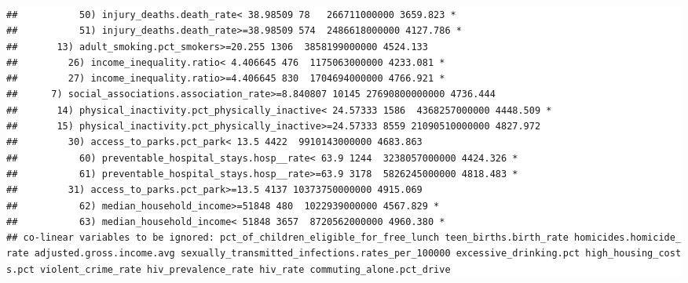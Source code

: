     ##           50) injury_deaths.death_rate< 38.98509 78   266711000000 3659.823 *
    ##           51) injury_deaths.death_rate>=38.98509 574  2486618000000 4127.786 *
    ##       13) adult_smoking.pct_smokers>=20.255 1306  3858199000000 4524.133  
    ##         26) income_inequality.ratio< 4.406645 476  1175063000000 4233.081 *
    ##         27) income_inequality.ratio>=4.406645 830  1704694000000 4766.921 *
    ##      7) social_associations.association_rate>=8.840807 10145 27690800000000 4736.444  
    ##       14) physical_inactivity.pct_physically_inactive< 24.57333 1586  4368257000000 4448.509 *
    ##       15) physical_inactivity.pct_physically_inactive>=24.57333 8559 21090510000000 4827.972  
    ##         30) access_to_parks.pct_park< 13.5 4422  9910143000000 4683.863  
    ##           60) preventable_hospital_stays.hosp__rate< 63.9 1244  3238057000000 4424.326 *
    ##           61) preventable_hospital_stays.hosp__rate>=63.9 3178  5826245000000 4818.483 *
    ##         31) access_to_parks.pct_park>=13.5 4137 10373750000000 4915.069  
    ##           62) median_household_income>=51848 480  1022939000000 4567.829 *
    ##           63) median_household_income< 51848 3657  8720562000000 4960.380 *
    ## co-linear variables to be ignored: pct_of_children_eligible_for_free_lunch teen_births.birth_rate homicides.homicide_rate adjusted.gross.income.avg sexually_transmitted_infections.rates_per_100000 excessive_drinking.pct high_housing_costs.pct violent_crime_rate hiv_prevalence_rate hiv_rate commuting_alone.pct_drive
